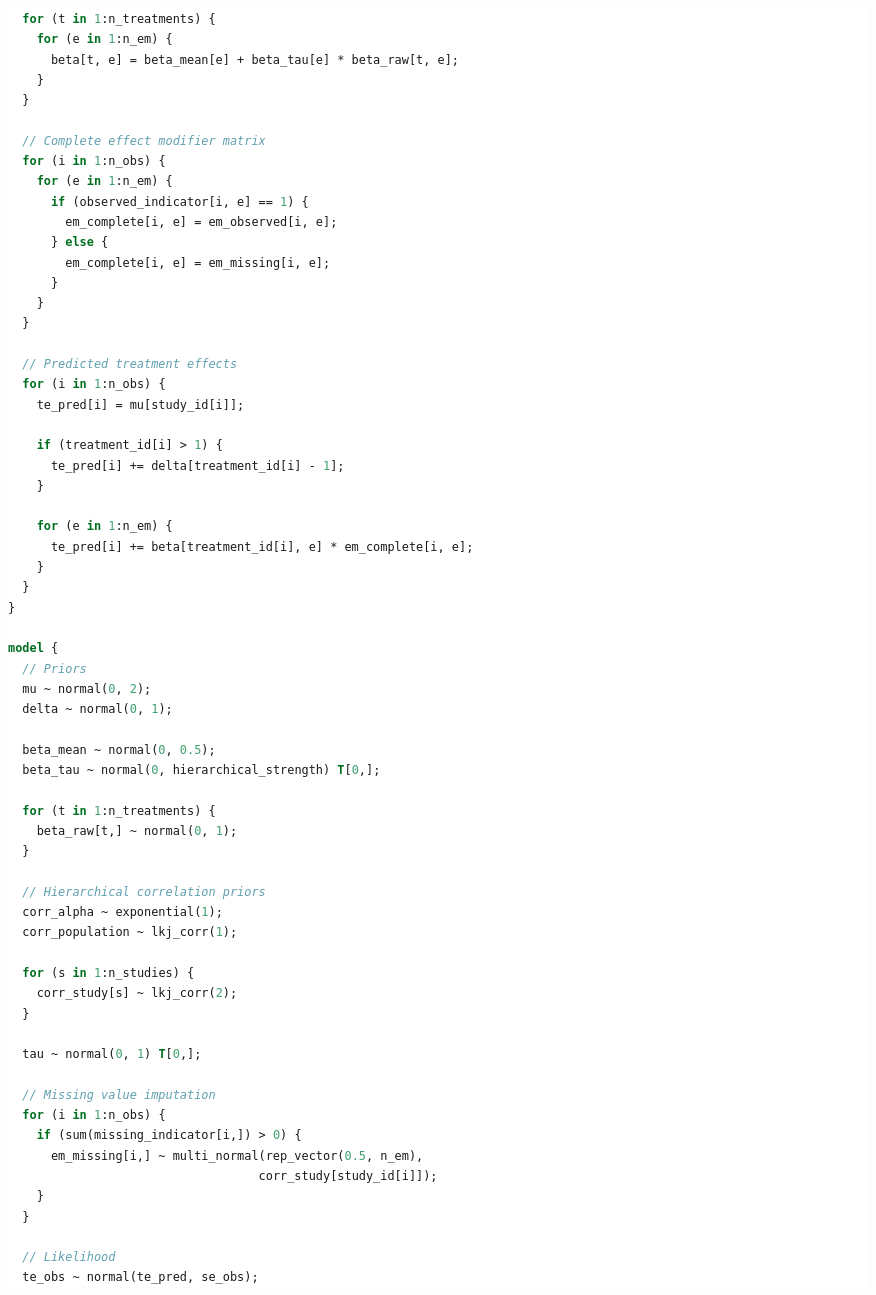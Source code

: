 ```stan
  for (t in 1:n_treatments) {
    for (e in 1:n_em) {
      beta[t, e] = beta_mean[e] + beta_tau[e] * beta_raw[t, e];
    }
  }
  
  // Complete effect modifier matrix
  for (i in 1:n_obs) {
    for (e in 1:n_em) {
      if (observed_indicator[i, e] == 1) {
        em_complete[i, e] = em_observed[i, e];
      } else {
        em_complete[i, e] = em_missing[i, e];
      }
    }
  }
  
  // Predicted treatment effects
  for (i in 1:n_obs) {
    te_pred[i] = mu[study_id[i]];
    
    if (treatment_id[i] > 1) {
      te_pred[i] += delta[treatment_id[i] - 1];
    }
    
    for (e in 1:n_em) {
      te_pred[i] += beta[treatment_id[i], e] * em_complete[i, e];
    }
  }
}

model {
  // Priors
  mu ~ normal(0, 2);
  delta ~ normal(0, 1);
  
  beta_mean ~ normal(0, 0.5);
  beta_tau ~ normal(0, hierarchical_strength) T[0,];
  
  for (t in 1:n_treatments) {
    beta_raw[t,] ~ normal(0, 1);
  }
  
  // Hierarchical correlation priors
  corr_alpha ~ exponential(1);
  corr_population ~ lkj_corr(1);
  
  for (s in 1:n_studies) {
    corr_study[s] ~ lkj_corr(2);
  }
  
  tau ~ normal(0, 1) T[0,];
  
  // Missing value imputation
  for (i in 1:n_obs) {
    if (sum(missing_indicator[i,]) > 0) {
      em_missing[i,] ~ multi_normal(rep_vector(0.5, n_em), 
                                   corr_study[study_id[i]]);
    }
  }
  
  // Likelihood
  te_obs ~ normal(te_pred, se_obs);
```